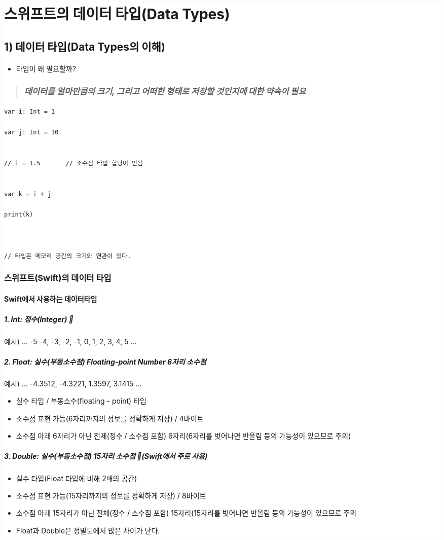 # 스위프트의 데이터 타입(Data Types)

## 1) 데이터 타입(Data Types의 이해)

- 타입이 왜 필요할까?

> ### _데이터를 얼마만큼의 크기, 그리고 어떠한 형태로 저장할 것인지에 대한 약속이 필요_

```
var i: Int = 1

var j: Int = 10


// i = 1.5       // 소수점 타입 할당이 안됨


var k = i + j

print(k)



// 타입은 메모리 공간의 크기와 연관이 있다.

```

### 스위프트(Swift)의 데이터 타입

#### Swift에서 사용하는 데이터타입

##### 1. Int: 정수(Integer) 🔸

예시) ... -5 -4, -3, -2, -1, 0, 1, 2, 3, 4, 5 ...

##### 2. Float: 실수(부동소수점) Floating-point Number 6자리 소수점

예시) ... -4.3512, -4.3221, 1.3597, 3.1415 ...

- 실수 타입 / 부동소수(floating - point) 타입

- 소수점 표현 가능(6자리까지의 정보를 정확하게 저장) / 4바이트

- 소수점 아래 6자리가 아닌 전제(정수 / 소수점 포함) 6자리(6자리를 벗어나면 반올림 등의 가능성이 있으므로 주의)

##### 3. Double: 실수(부동소수점) 15자리 소수점 🔸(Swift에서 주로 사용)

- 실수 타입(Float 타입에 비해 2배의 공간)

- 소수점 표현 가능(15자리까지의 정보를 정확하게 저장) / 8바이트

- 소수점 아래 15자리가 아닌 전체(정수 / 소수점 포함) 15자리(15자리를 벗어나면 반올림 등의 가능성이 있으므로 주의

- Float과 Double은 정밀도에서 많은 차이가 난다.
